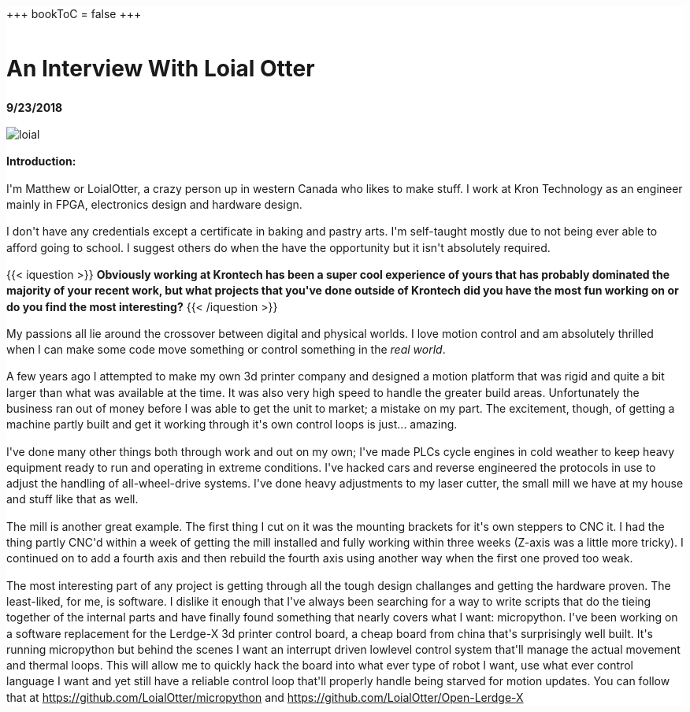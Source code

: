 +++
bookToC = false
+++
# An Interview With Loial Otter

**9/23/2018**

<img src="/nonfree/interviews/loial.jpg" alt="loial" height="200em">

**Introduction:**

I'm Matthew or LoialOtter, a crazy person up in western Canada who likes to make stuff. I work at Kron Technology as an engineer mainly in FPGA, electronics design and hardware design.

I don't have any credentials except a certificate in baking and pastry arts. I'm self-taught mostly due to not being ever able to afford going to school. I suggest others do when the have the opportunity but it isn't absolutely required.

{{< iquestion >}}
**Obviously working at Krontech has been a super cool experience of yours that has probably dominated the majority of your recent work, but what projects that you've done outside of Krontech did you have the most fun working on or do you find the most interesting?**
{{< /iquestion >}}

My passions all lie around the crossover between digital and physical worlds. I love motion control and am absolutely thrilled when I can make some code move something or control something in the *real world*.

A few years ago I attempted to make my own 3d printer company and designed a motion platform that was rigid and quite a bit larger than what was available at the time. It was also very high speed to handle the greater build areas. Unfortunately the business ran out of money before I was able to get the unit to market; a mistake on my part. The excitement, though, of getting a machine partly built and get it working through it's own control loops is just... amazing.

I've done many other things both through work and out on my own; I've made PLCs cycle engines in cold weather to keep heavy equipment ready to run and operating in extreme conditions. I've hacked cars and reverse engineered the protocols in use to adjust the handling of all-wheel-drive systems. I've done heavy adjustments to my laser cutter, the small mill we have at my house and stuff like that as well.

The mill is another great example. The first thing I cut on it was the mounting brackets for it's own steppers to CNC it. I had the thing partly CNC'd within a week of getting the mill installed and fully working within three weeks (Z-axis was a little more tricky). I continued on to add a fourth axis and then rebuild the fourth axis using another way when the first one proved too weak.

The most interesting part of any project is getting through all the tough design challanges and getting the hardware proven. The least-liked, for me, is software. I dislike it enough that I've always been searching for a way to write scripts that do the tieing together of the internal parts and have finally found something that nearly covers what I want: micropython. I've been working on a software replacement for the Lerdge-X 3d printer control board, a cheap board from china that's surprisingly well built. It's running micropython but behind the scenes I want an interrupt driven lowlevel control system that'll manage the actual movement and thermal loops. This will allow me to quickly hack the board into what ever type of robot I want, use what ever control language I want and yet still have a reliable control loop that'll properly handle being starved for motion updates. You can follow that at <https://github.com/LoialOtter/micropython> and <https://github.com/LoialOtter/Open-Lerdge-X>
